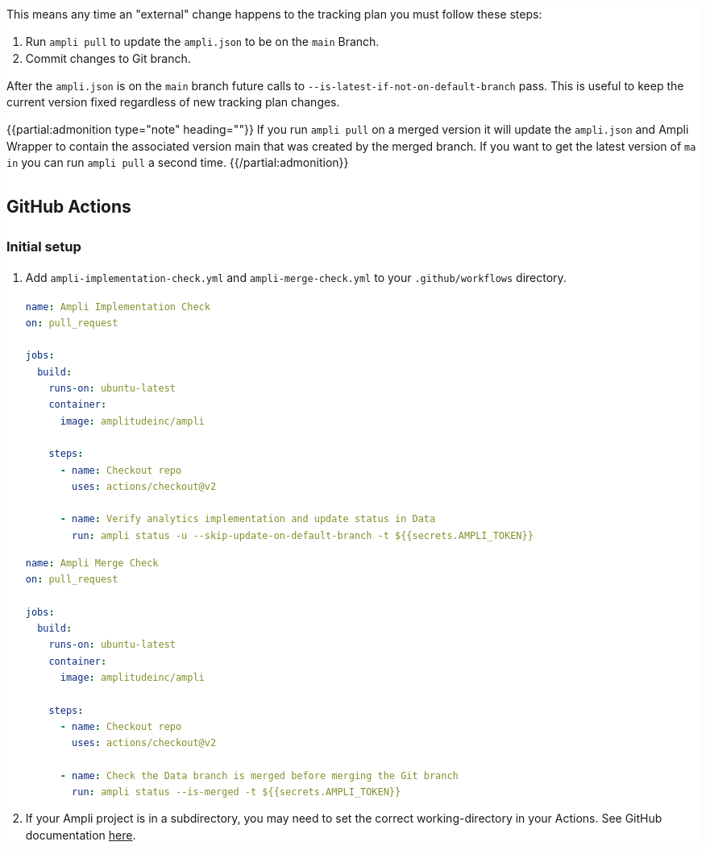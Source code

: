 This means any time an "external" change happens to the tracking plan you must follow these steps:

1. Run `ampli pull` to update the `ampli.json` to be on the `main` Branch.
2. Commit changes to Git branch.

After the `ampli.json` is on the `main` branch future calls to `--is-latest-if-not-on-default-branch` pass. This is useful to keep the current version fixed regardless of new tracking plan changes.

{{partial:admonition type="note" heading=""}}
If you run `ampli pull` on a merged version it will update the `ampli.json` and Ampli Wrapper to contain the associated version main that was created by the merged branch. If you want to get the latest version of `main` you can run `ampli pull` a second time.
{{/partial:admonition}}

## GitHub Actions

### Initial setup

1. Add `ampli-implementation-check.yml` and `ampli-merge-check.yml` to your `.github/workflows` directory.

    ```yaml
    name: Ampli Implementation Check
    on: pull_request

    jobs:
      build:
        runs-on: ubuntu-latest
        container:
          image: amplitudeinc/ampli

        steps:
          - name: Checkout repo
            uses: actions/checkout@v2

          - name: Verify analytics implementation and update status in Data
            run: ampli status -u --skip-update-on-default-branch -t ${{secrets.AMPLI_TOKEN}}
    ```

    ```yaml title="ampli-merge-check.yml"
    name: Ampli Merge Check
    on: pull_request

    jobs:
      build:
        runs-on: ubuntu-latest
        container:
          image: amplitudeinc/ampli

        steps:
          - name: Checkout repo
            uses: actions/checkout@v2

          - name: Check the Data branch is merged before merging the Git branch
            run: ampli status --is-merged -t ${{secrets.AMPLI_TOKEN}}
    ```
    <!-- vale Vale.Spelling = YES-->
2. If your Ampli project is in a subdirectory, you may need to set the correct working-directory in your Actions. See GitHub documentation [here](https://docs.github.com/en/actions/using-workflows/workflow-syntax-for-github-actions#jobsjob_idstepsrun).
